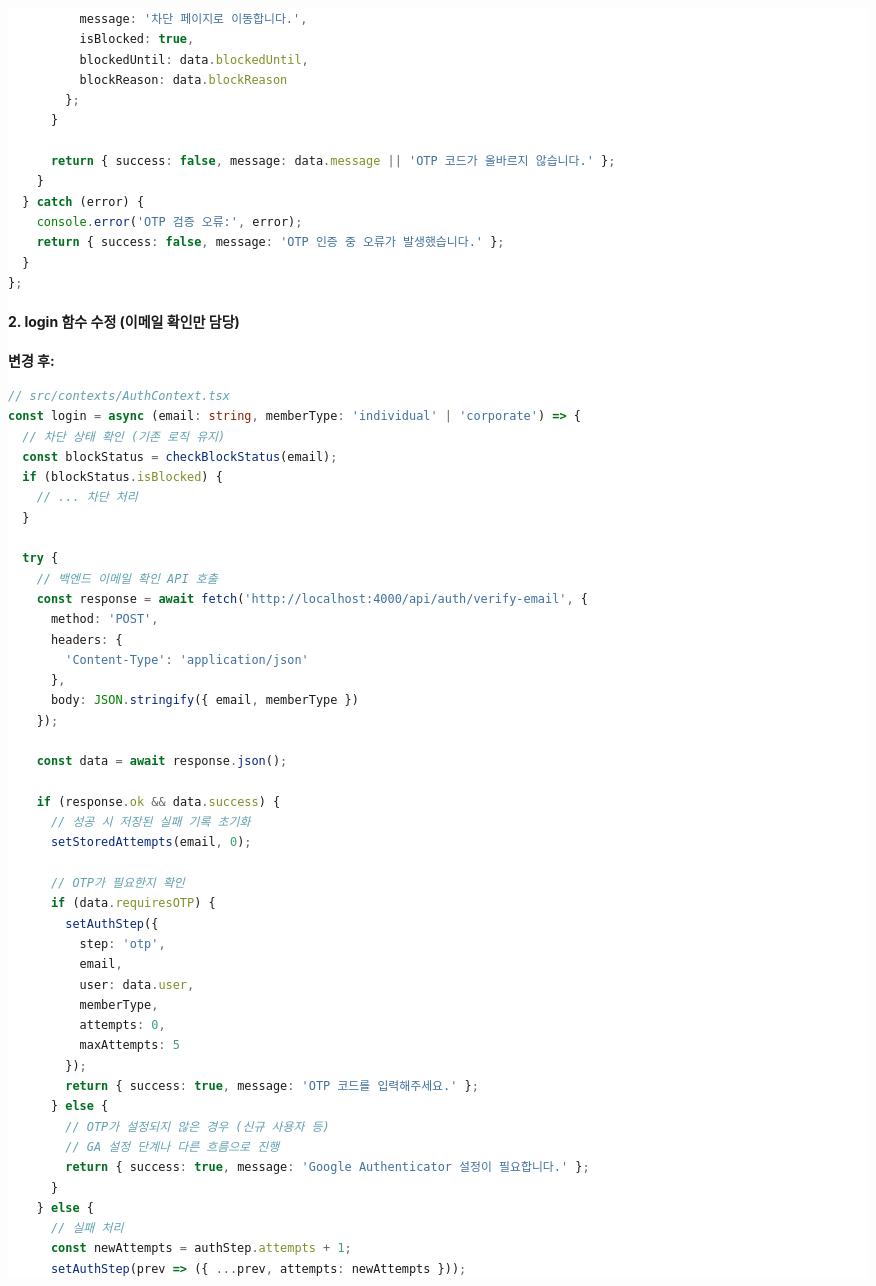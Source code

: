 ```typescript
          message: '차단 페이지로 이동합니다.',
          isBlocked: true,
          blockedUntil: data.blockedUntil,
          blockReason: data.blockReason
        };
      }

      return { success: false, message: data.message || 'OTP 코드가 올바르지 않습니다.' };
    }
  } catch (error) {
    console.error('OTP 검증 오류:', error);
    return { success: false, message: 'OTP 인증 중 오류가 발생했습니다.' };
  }
};
```

#### 2. login 함수 수정 (이메일 확인만 담당)

**변경 후:**
```typescript
// src/contexts/AuthContext.tsx
const login = async (email: string, memberType: 'individual' | 'corporate') => {
  // 차단 상태 확인 (기존 로직 유지)
  const blockStatus = checkBlockStatus(email);
  if (blockStatus.isBlocked) {
    // ... 차단 처리
  }

  try {
    // 백엔드 이메일 확인 API 호출
    const response = await fetch('http://localhost:4000/api/auth/verify-email', {
      method: 'POST',
      headers: {
        'Content-Type': 'application/json'
      },
      body: JSON.stringify({ email, memberType })
    });

    const data = await response.json();

    if (response.ok && data.success) {
      // 성공 시 저장된 실패 기록 초기화
      setStoredAttempts(email, 0);

      // OTP가 필요한지 확인
      if (data.requiresOTP) {
        setAuthStep({
          step: 'otp',
          email,
          user: data.user,
          memberType,
          attempts: 0,
          maxAttempts: 5
        });
        return { success: true, message: 'OTP 코드를 입력해주세요.' };
      } else {
        // OTP가 설정되지 않은 경우 (신규 사용자 등)
        // GA 설정 단계나 다른 흐름으로 진행
        return { success: true, message: 'Google Authenticator 설정이 필요합니다.' };
      }
    } else {
      // 실패 처리
      const newAttempts = authStep.attempts + 1;
      setAuthStep(prev => ({ ...prev, attempts: newAttempts }));
```
